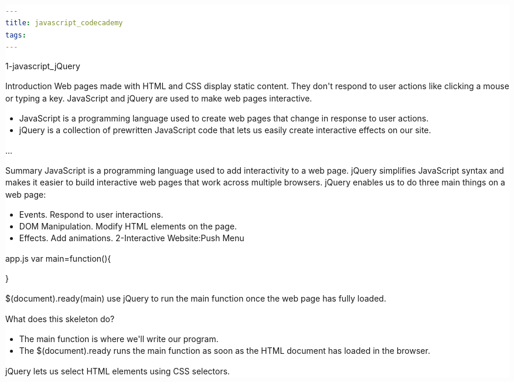 ```yaml
---
title: javascript_codecademy
tags:
---
```


1-javascript_jQuery

Introduction
Web pages made with HTML and CSS display static content.
They don't respond to user actions like clicking a mouse or typing a key.
JavaScript and jQuery are used to make web pages interactive.
- JavaScript is a programming language used to create web pages that change in response to user actions.
- jQuery is a collection of prewritten JavaScript code that lets us easily create interactive effects on our site.

<!doctype html><html>
  <head>
  <link href="style.css" rel="stylesheet">
  </head>
  <body>
  ...

  <script src="jquery.min.js"></script>
  <script src="app.js"></script>
  </body></html>



Summary
JavaScript is a programming language used to add interactivity to a web page. jQuery simplifies JavaScript syntax and makes it easier to build interactive web pages that work across multiple browsers.
jQuery enables us to do three main things on a web page:
- Events. Respond to user interactions.
- DOM Manipulation. Modify HTML elements on the page.
- Effects. Add animations.
2-Interactive Website:Push Menu

app.js
var main=function(){

}

$(document).ready(main)
use jQuery to run the main function once the web page has fully loaded.


What does this skeleton do?
- The main function is where we'll write our program.
- The $(document).ready runs the main function as soon as the HTML document has loaded in the browser.

jQuery lets us select HTML elements using CSS selectors.
